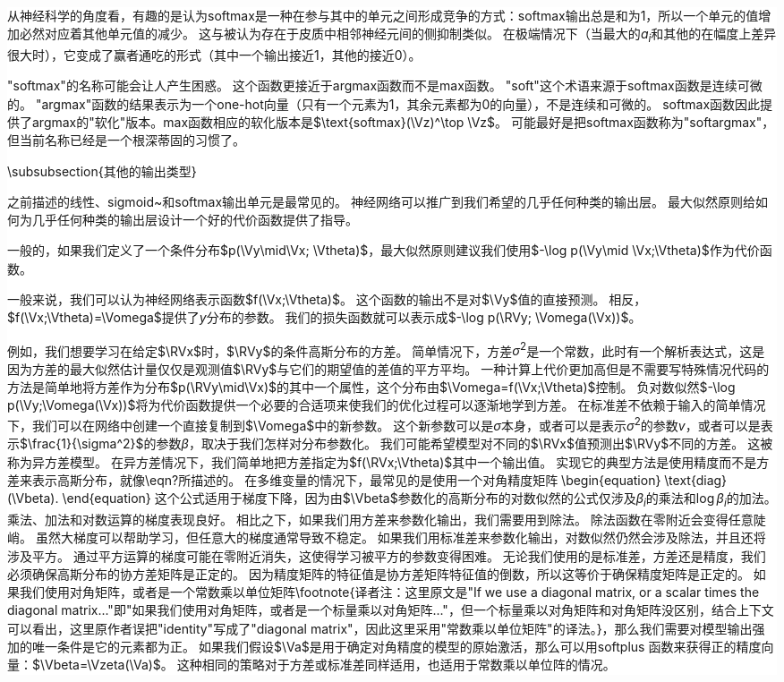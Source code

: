 从神经科学的角度看，有趣的是认为softmax是一种在参与其中的单元之间形成竞争的方式：softmax输出总是和为1，所以一个单元的值增加必然对应着其他单元值的减少。
这与被认为存在于皮质中相邻神经元间的侧抑制类似。
在极端情况下（当最大的$a_i$和其他的在幅度上差异很大时），它变成了赢者通吃的形式（其中一个输出接近1，其他的接近0）。

"softmax"的名称可能会让人产生困惑。
这个函数更接近于argmax函数而不是max函数。
"soft"这个术语来源于softmax函数是连续可微的。
"argmax"函数的结果表示为一个one-hot向量（只有一个元素为1，其余元素都为0的向量），不是连续和可微的。
softmax函数因此提供了argmax的"软化"版本。max函数相应的软化版本是$\text{softmax}(\Vz)^\top \Vz$。
可能最好是把softmax函数称为"softargmax"，但当前名称已经是一个根深蒂固的习惯了。



\subsubsection{其他的输出类型}

之前描述的线性、sigmoid~和softmax输出单元是最常见的。
神经网络可以推广到我们希望的几乎任何种类的输出层。
最大似然原则给如何为几乎任何种类的输出层设计一个好的代价函数提供了指导。

一般的，如果我们定义了一个条件分布$p(\Vy\mid\Vx; \Vtheta)$，最大似然原则建议我们使用$-\log p(\Vy\mid \Vx;\Vtheta)$作为代价函数。

一般来说，我们可以认为神经网络表示函数$f(\Vx;\Vtheta)$。
这个函数的输出不是对$\Vy$值的直接预测。
相反，$f(\Vx;\Vtheta)=\Vomega$提供了$y$分布的参数。
我们的损失函数就可以表示成$-\log p(\RVy; \Vomega(\Vx))$。

例如，我们想要学习在给定$\RVx$时，$\RVy$的条件高斯分布的方差。
简单情况下，方差$\sigma^2$是一个常数，此时有一个解析表达式，这是因为方差的最大似然估计量仅仅是观测值$\RVy$与它们的期望值的差值的平方平均。
一种计算上代价更加高但是不需要写特殊情况代码的方法是简单地将方差作为分布$p(\RVy\mid\Vx)$的其中一个属性，这个分布由$\Vomega=f(\Vx;\Vtheta)$控制。
负对数似然$-\log p(\Vy;\Vomega(\Vx))$将为代价函数提供一个必要的合适项来使我们的优化过程可以逐渐地学到方差。
在标准差不依赖于输入的简单情况下，我们可以在网络中创建一个直接复制到$\Vomega$中的新参数。
这个新参数可以是$\sigma$本身，或者可以是表示$\sigma^2$的参数$v$，或者可以是表示$\frac{1}{\sigma^2}$的参数$\beta$，取决于我们怎样对分布参数化。
我们可能希望模型对不同的$\RVx$值预测出$\RVy$不同的方差。
这被称为异方差模型。
在异方差情况下，我们简单地把方差指定为$f(\RVx;\Vtheta)$其中一个输出值。
实现它的典型方法是使用精度而不是方差来表示高斯分布，就像\eqn?所描述的。
在多维变量的情况下，最常见的是使用一个对角精度矩阵
\begin{equation}
\text{diag}(\Vbeta).
\end{equation}
这个公式适用于梯度下降，因为由$\Vbeta$参数化的高斯分布的对数似然的公式仅涉及$\beta_i$的乘法和$\log \beta_i$的加法。
乘法、加法和对数运算的梯度表现良好。
相比之下，如果我们用方差来参数化输出，我们需要用到除法。
除法函数在零附近会变得任意陡峭。
虽然大梯度可以帮助学习，但任意大的梯度通常导致不稳定。
如果我们用标准差来参数化输出，对数似然仍然会涉及除法，并且还将涉及平方。
通过平方运算的梯度可能在零附近消失，这使得学习被平方的参数变得困难。
无论我们使用的是标准差，方差还是精度，我们必须确保高斯分布的协方差矩阵是正定的。
因为精度矩阵的特征值是协方差矩阵特征值的倒数，所以这等价于确保精度矩阵是正定的。
如果我们使用对角矩阵，或者是一个常数乘以单位矩阵\footnote{译者注：这里原文是"If we use a diagonal matrix, or a scalar times the diagonal matrix..."即"如果我们使用对角矩阵，或者是一个标量乘以对角矩阵..."，但一个标量乘以对角矩阵和对角矩阵没区别，结合上下文可以看出，这里原作者误把"identity"写成了"diagonal matrix"，因此这里采用"常数乘以单位矩阵"的译法。}，那么我们需要对模型输出强加的唯一条件是它的元素都为正。
如果我们假设$\Va$是用于确定对角精度的模型的原始激活，那么可以用softplus 函数来获得正的精度向量：$\Vbeta=\Vzeta(\Va)$。
这种相同的策略对于方差或标准差同样适用，也适用于常数乘以单位阵的情况。
